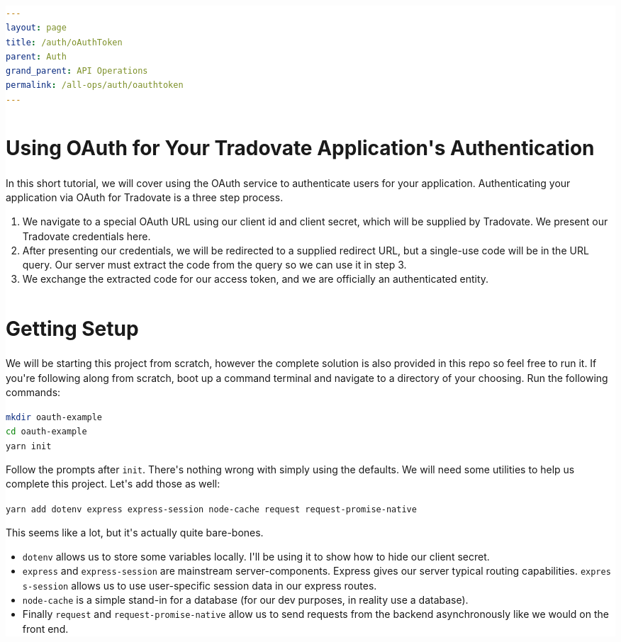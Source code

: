```yaml
---
layout: page
title: /auth/oAuthToken
parent: Auth
grand_parent: API Operations
permalink: /all-ops/auth/oauthtoken
---
```


# Using OAuth for Your Tradovate Application's Authentication
In this short tutorial, we will cover using the OAuth service to authenticate users for your application. Authenticating your application
via OAuth for Tradovate is a three step process.

1. We navigate to a special OAuth URL using our client id and client secret, which will be supplied by Tradovate. We present our 
Tradovate credentials here.
2. After presenting our credentials, we will be redirected to a supplied redirect URL, but a single-use code will be in the URL query.
Our server must extract the code from the query so we can use it in step 3.
3. We exchange the extracted code for our access token, and we are officially an authenticated entity.

# Getting Setup
We will be starting this project from scratch, however the complete solution is also provided in this repo so feel free to run it.
If you're following along from scratch, boot up a command terminal and navigate to a directory of your choosing. Run the following commands:

```sh
mkdir oauth-example
cd oauth-example
yarn init
```

Follow the prompts after `init`. There's nothing wrong with simply using the defaults. We will need some utilities to help us complete
this project. Let's add those as well:

```sh
yarn add dotenv express express-session node-cache request request-promise-native
```

This seems like a lot, but it's actually quite bare-bones.
* `dotenv` allows us to store some variables locally. I'll be using it to show how to hide our client secret.
* `express` and `express-session` are mainstream server-components. Express gives our server typical routing capabilities. `express-session`
allows us to use user-specific session data in our express routes.
* `node-cache` is a simple stand-in for a database (for our dev purposes, in reality use a database).
* Finally `request` and `request-promise-native` allow us to send requests from the backend asynchronously like we would on the front end.
